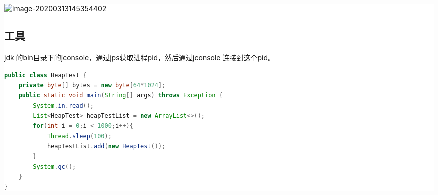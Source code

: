 ![image-20200313145354402](C:\Users\SenseChuang\AppData\Roaming\Typora\typora-user-images\image-20200313145354402.png)

## 工具

jdk 的bin目录下的jconsole，通过jps获取进程pid，然后通过jconsole 连接到这个pid。

```java
public class HeapTest {
    private byte[] bytes = new byte[64*1024];
    public static void main(String[] args) throws Exception {
        System.in.read();
        List<HeapTest> heapTestList = new ArrayList<>();
        for(int i = 0;i < 1000;i++){
            Thread.sleep(100);
            heapTestList.add(new HeapTest());
        }
        System.gc();
    }
}
```



